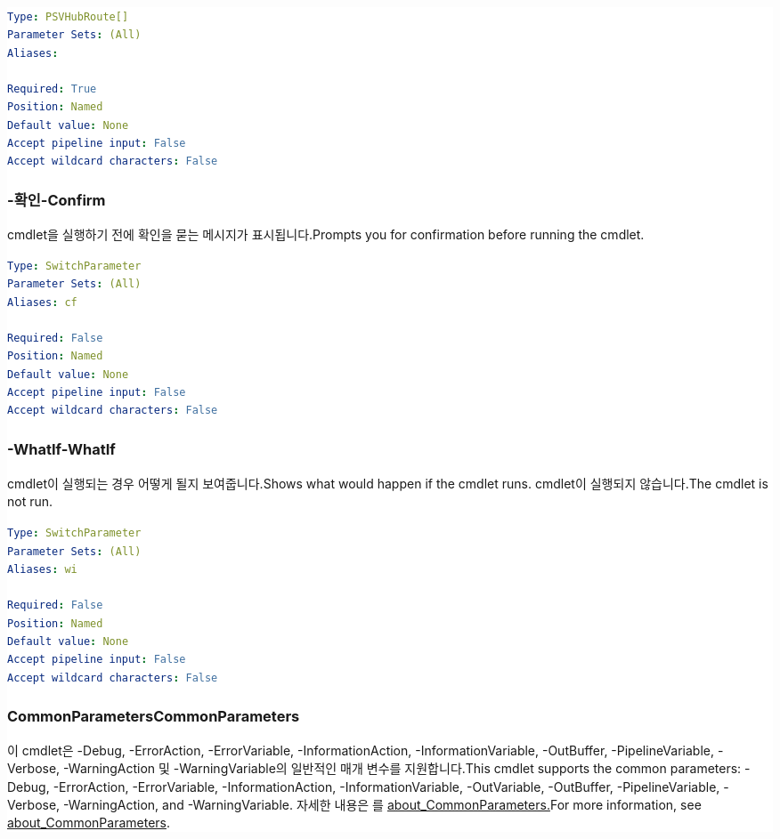 ```yaml
Type: PSVHubRoute[]
Parameter Sets: (All)
Aliases:

Required: True
Position: Named
Default value: None
Accept pipeline input: False
Accept wildcard characters: False
```

### <span data-ttu-id="ee22a-132">-확인</span><span class="sxs-lookup"><span data-stu-id="ee22a-132">-Confirm</span></span>
<span data-ttu-id="ee22a-133">cmdlet을 실행하기 전에 확인을 묻는 메시지가 표시됩니다.</span><span class="sxs-lookup"><span data-stu-id="ee22a-133">Prompts you for confirmation before running the cmdlet.</span></span>

```yaml
Type: SwitchParameter
Parameter Sets: (All)
Aliases: cf

Required: False
Position: Named
Default value: None
Accept pipeline input: False
Accept wildcard characters: False
```

### <span data-ttu-id="ee22a-134">-WhatIf</span><span class="sxs-lookup"><span data-stu-id="ee22a-134">-WhatIf</span></span>
<span data-ttu-id="ee22a-135">cmdlet이 실행되는 경우 어떻게 될지 보여줍니다.</span><span class="sxs-lookup"><span data-stu-id="ee22a-135">Shows what would happen if the cmdlet runs.</span></span>
<span data-ttu-id="ee22a-136">cmdlet이 실행되지 않습니다.</span><span class="sxs-lookup"><span data-stu-id="ee22a-136">The cmdlet is not run.</span></span>

```yaml
Type: SwitchParameter
Parameter Sets: (All)
Aliases: wi

Required: False
Position: Named
Default value: None
Accept pipeline input: False
Accept wildcard characters: False
```

### <span data-ttu-id="ee22a-137">CommonParameters</span><span class="sxs-lookup"><span data-stu-id="ee22a-137">CommonParameters</span></span>
<span data-ttu-id="ee22a-138">이 cmdlet은 -Debug, -ErrorAction, -ErrorVariable, -InformationAction, -InformationVariable, -OutBuffer, -PipelineVariable, -Verbose, -WarningAction 및 -WarningVariable의 일반적인 매개 변수를 지원합니다.</span><span class="sxs-lookup"><span data-stu-id="ee22a-138">This cmdlet supports the common parameters: -Debug, -ErrorAction, -ErrorVariable, -InformationAction, -InformationVariable, -OutVariable, -OutBuffer, -PipelineVariable, -Verbose, -WarningAction, and -WarningVariable.</span></span> <span data-ttu-id="ee22a-139">자세한 내용은 를 [about_CommonParameters.](http://go.microsoft.com/fwlink/?LinkID=113216)</span><span class="sxs-lookup"><span data-stu-id="ee22a-139">For more information, see [about_CommonParameters](http://go.microsoft.com/fwlink/?LinkID=113216).</span></span>
